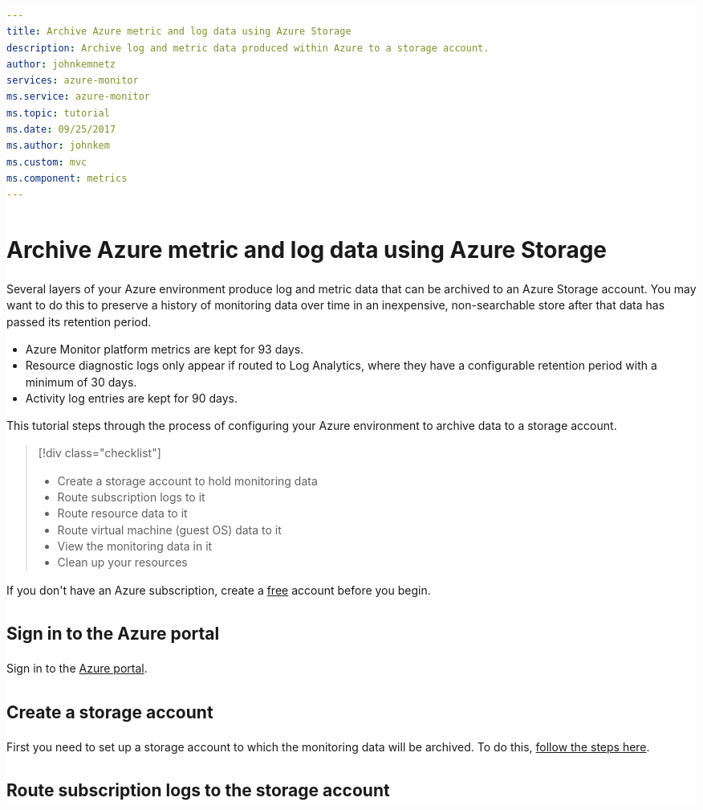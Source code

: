 ```yaml
---
title: Archive Azure metric and log data using Azure Storage
description: Archive log and metric data produced within Azure to a storage account.
author: johnkemnetz
services: azure-monitor
ms.service: azure-monitor
ms.topic: tutorial
ms.date: 09/25/2017
ms.author: johnkem
ms.custom: mvc
ms.component: metrics
---
```


# Archive Azure metric and log data using Azure Storage

Several layers of your Azure environment produce log and metric data that can be archived to an Azure Storage account. You may want to do this to preserve a history of monitoring data over time in an inexpensive, non-searchable store after that data has passed its retention period. 

- Azure Monitor platform metrics are kept for 93 days. 
- Resource diagnostic logs only appear if routed to Log Analytics, where they have a configurable retention period with a minimum of 30 days. 
- Activity log entries are kept for 90 days.  

This tutorial steps through the process of configuring your Azure environment to archive data to a storage account.

> [!div class="checklist"]
> * Create a storage account to hold monitoring data
> * Route subscription logs to it
> * Route resource data to it
> * Route virtual machine (guest OS) data to it
> * View the monitoring data in it
> * Clean up your resources

If you don't have an Azure subscription, create a [free](https://azure.microsoft.com/free/) account before you begin.

## Sign in to the Azure portal

Sign in to the [Azure portal](https://portal.azure.com/).

## Create a storage account

First you need to set up a storage account to which the monitoring data will be archived. To do this, [follow the steps here](../../storage/common/storage-quickstart-create-account.md).

## Route subscription logs to the storage account
